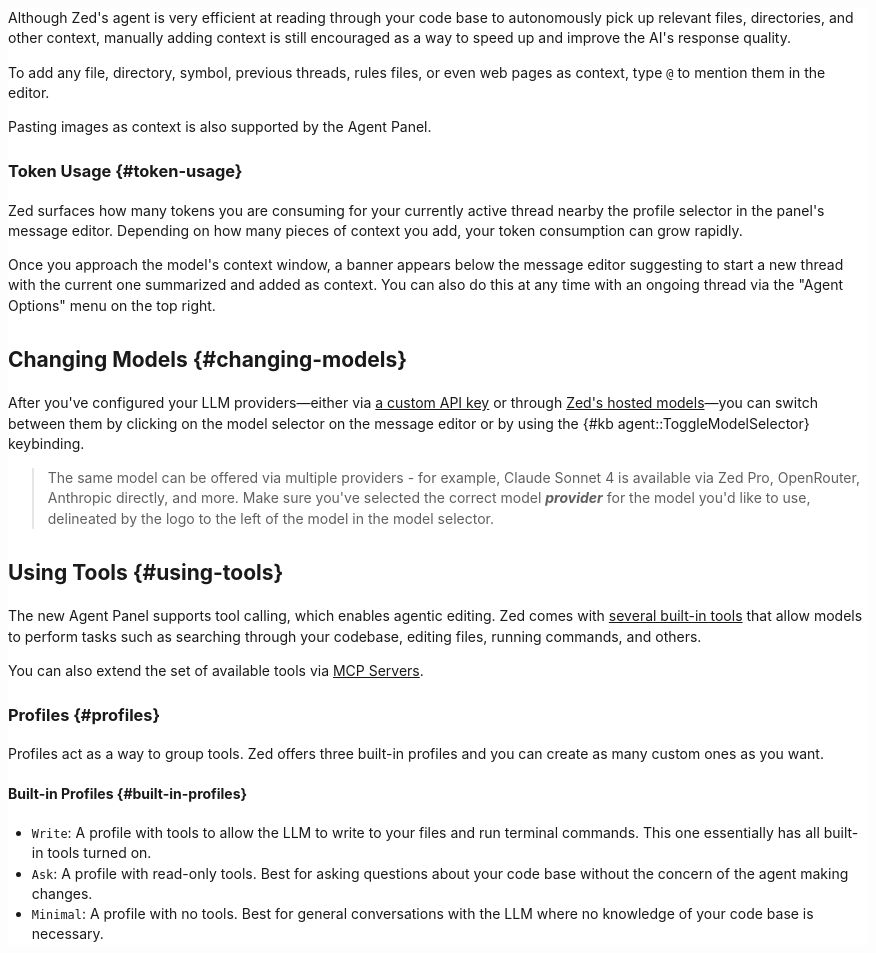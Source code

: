 Although Zed's agent is very efficient at reading through your code base to autonomously pick up relevant files, directories, and other context, manually adding context is still encouraged as a way to speed up and improve the AI's response quality.

To add any file, directory, symbol, previous threads, rules files, or even web pages as context, type `@` to mention them in the editor.

Pasting images as context is also supported by the Agent Panel.

### Token Usage {#token-usage}

Zed surfaces how many tokens you are consuming for your currently active thread nearby the profile selector in the panel's message editor. Depending on how many pieces of context you add, your token consumption can grow rapidly.

Once you approach the model's context window, a banner appears below the message editor suggesting to start a new thread with the current one summarized and added as context.
You can also do this at any time with an ongoing thread via the "Agent Options" menu on the top right.

## Changing Models {#changing-models}

After you've configured your LLM providers—either via [a custom API key](./llm-providers.md#use-your-own-keys) or through [Zed's hosted models](./models.md)—you can switch between them by clicking on the model selector on the message editor or by using the {#kb agent::ToggleModelSelector} keybinding.

> The same model can be offered via multiple providers - for example, Claude Sonnet 4 is available via Zed Pro, OpenRouter, Anthropic directly, and more. Make sure you've selected the correct model **_provider_** for the model you'd like to use, delineated by the logo to the left of the model in the model selector.

## Using Tools {#using-tools}

The new Agent Panel supports tool calling, which enables agentic editing.
Zed comes with [several built-in tools](./tools.md) that allow models to perform tasks such as searching through your codebase, editing files, running commands, and others.

You can also extend the set of available tools via [MCP Servers](./mcp.md).

### Profiles {#profiles}

Profiles act as a way to group tools.
Zed offers three built-in profiles and you can create as many custom ones as you want.

#### Built-in Profiles {#built-in-profiles}

- `Write`: A profile with tools to allow the LLM to write to your files and run terminal commands. This one essentially has all built-in tools turned on.
- `Ask`: A profile with read-only tools. Best for asking questions about your code base without the concern of the agent making changes.
- `Minimal`: A profile with no tools. Best for general conversations with the LLM where no knowledge of your code base is necessary.
